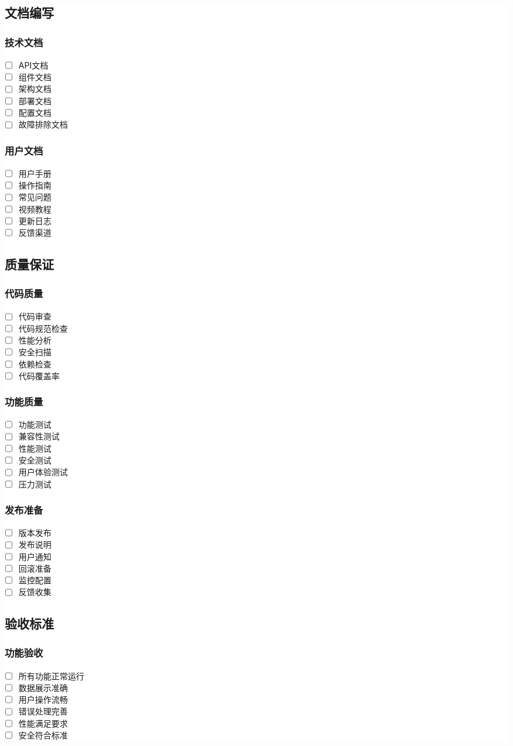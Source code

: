 ## 文档编写

### 技术文档
- [ ] API文档
- [ ] 组件文档
- [ ] 架构文档
- [ ] 部署文档
- [ ] 配置文档
- [ ] 故障排除文档

### 用户文档
- [ ] 用户手册
- [ ] 操作指南
- [ ] 常见问题
- [ ] 视频教程
- [ ] 更新日志
- [ ] 反馈渠道

## 质量保证

### 代码质量
- [ ] 代码审查
- [ ] 代码规范检查
- [ ] 性能分析
- [ ] 安全扫描
- [ ] 依赖检查
- [ ] 代码覆盖率

### 功能质量
- [ ] 功能测试
- [ ] 兼容性测试
- [ ] 性能测试
- [ ] 安全测试
- [ ] 用户体验测试
- [ ] 压力测试

### 发布准备
- [ ] 版本发布
- [ ] 发布说明
- [ ] 用户通知
- [ ] 回滚准备
- [ ] 监控配置
- [ ] 反馈收集

## 验收标准

### 功能验收
- [ ] 所有功能正常运行
- [ ] 数据展示准确
- [ ] 用户操作流畅
- [ ] 错误处理完善
- [ ] 性能满足要求
- [ ] 安全符合标准
